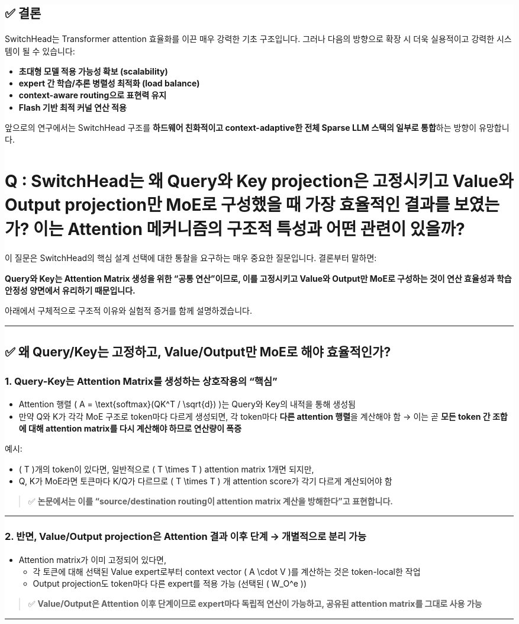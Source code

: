 
## ✅ 결론

SwitchHead는 Transformer attention 효율화를 이끈 매우 강력한 기초 구조입니다. 그러나 다음의 방향으로 확장 시 더욱 실용적이고 강력한 시스템이 될 수 있습니다:

- **초대형 모델 적용 가능성 확보 (scalability)**
- **expert 간 학습/추론 병렬성 최적화 (load balance)**
- **context-aware routing으로 표현력 유지**
- **Flash 기반 최적 커널 연산 적용**

앞으로의 연구에서는 SwitchHead 구조를 **하드웨어 친화적이고 context-adaptive한 전체 Sparse LLM 스택의 일부로 통합**하는 방향이 유망합니다.


# Q : SwitchHead는 왜 Query와 Key projection은 고정시키고 Value와 Output projection만 MoE로 구성했을 때 가장 효율적인 결과를 보였는가? 이는 Attention 메커니즘의 구조적 특성과 어떤 관련이 있을까?

 

이 질문은 SwitchHead의 핵심 설계 선택에 대한 통찰을 요구하는 매우 중요한 질문입니다. 결론부터 말하면:

**Query와 Key는 Attention Matrix 생성을 위한 “공통 연산”이므로, 이를 고정시키고 Value와 Output만 MoE로 구성하는 것이 연산 효율성과 학습 안정성 양면에서 유리하기 때문입니다.**

아래에서 구체적으로 구조적 이유와 실험적 증거를 함께 설명하겠습니다.

---

## ✅ 왜 Query/Key는 고정하고, Value/Output만 MoE로 해야 효율적인가?

### 1. **Query-Key는 Attention Matrix를 생성하는 상호작용의 “핵심”**
- Attention 행렬 \( A = \text{softmax}(QK^T / \sqrt{d}) \)는 Query와 Key의 내적을 통해 생성됨
- 만약 Q와 K가 각각 MoE 구조로 token마다 다르게 생성되면, 각 token마다 **다른 attention 행렬**을 계산해야 함
  → 이는 곧 **모든 token 간 조합에 대해 attention matrix를 다시 계산해야 하므로 연산량이 폭증**

예시:
- \( T \)개의 token이 있다면, 일반적으로 \( T \times T \) attention matrix 1개면 되지만,
- Q, K가 MoE라면 토큰마다 K/Q가 다르므로 \( T \times T \) 개 attention score가 각기 다르게 계산되어야 함

> ✅ **논문에서는 이를 “source/destination routing이 attention matrix 계산을 방해한다”고 표현합니다.**

---

### 2. **반면, Value/Output projection은 Attention 결과 이후 단계 → 개별적으로 분리 가능**

- Attention matrix가 이미 고정되어 있다면,
  - 각 토큰에 대해 선택된 Value expert로부터 context vector \( A \cdot V \)를 계산하는 것은 token-local한 작업
  - Output projection도 token마다 다른 expert를 적용 가능 (선택된 \( W_O^e \))

> ✅ **Value/Output은 Attention 이후 단계이므로 expert마다 독립적 연산이 가능하고, 공유된 attention matrix를 그대로 사용 가능**

---
